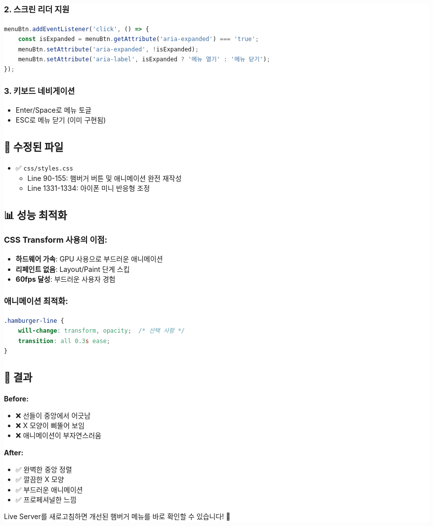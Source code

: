### 2. **스크린 리더 지원**
```javascript
menuBtn.addEventListener('click', () => {
    const isExpanded = menuBtn.getAttribute('aria-expanded') === 'true';
    menuBtn.setAttribute('aria-expanded', !isExpanded);
    menuBtn.setAttribute('aria-label', isExpanded ? '메뉴 열기' : '메뉴 닫기');
});
```

### 3. **키보드 네비게이션**
- Enter/Space로 메뉴 토글
- ESC로 메뉴 닫기 (이미 구현됨)

## 🔧 수정된 파일

- ✅ `css/styles.css`
  - Line 90-155: 햄버거 버튼 및 애니메이션 완전 재작성
  - Line 1331-1334: 아이폰 미니 반응형 조정

## 📊 성능 최적화

### CSS Transform 사용의 이점:
- **하드웨어 가속**: GPU 사용으로 부드러운 애니메이션
- **리페인트 없음**: Layout/Paint 단계 스킵
- **60fps 달성**: 부드러운 사용자 경험

### 애니메이션 최적화:
```css
.hamburger-line {
    will-change: transform, opacity;  /* 선택 사항 */
    transition: all 0.3s ease;
}
```

## 🎯 결과

**Before:**
- ❌ 선들이 중앙에서 어긋남
- ❌ X 모양이 삐뚤어 보임
- ❌ 애니메이션이 부자연스러움

**After:**
- ✅ 완벽한 중앙 정렬
- ✅ 깔끔한 X 모양
- ✅ 부드러운 애니메이션
- ✅ 프로페셔널한 느낌

Live Server를 새로고침하면 개선된 햄버거 메뉴를 바로 확인할 수 있습니다! 🎉
